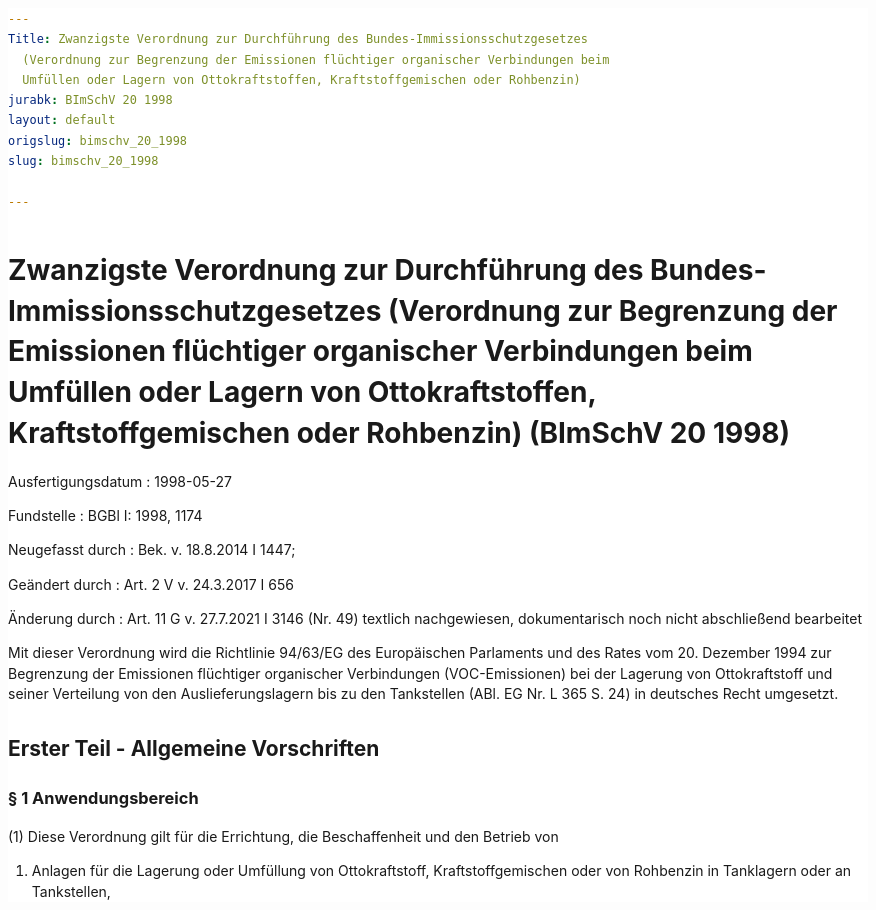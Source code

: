 ```yaml
---
Title: Zwanzigste Verordnung zur Durchführung des Bundes-Immissionsschutzgesetzes
  (Verordnung zur Begrenzung der Emissionen flüchtiger organischer Verbindungen beim
  Umfüllen oder Lagern von Ottokraftstoffen, Kraftstoffgemischen oder Rohbenzin)
jurabk: BImSchV 20 1998
layout: default
origslug: bimschv_20_1998
slug: bimschv_20_1998

---
```


# Zwanzigste Verordnung zur Durchführung des Bundes-Immissionsschutzgesetzes (Verordnung zur Begrenzung der Emissionen flüchtiger organischer Verbindungen beim Umfüllen oder Lagern von Ottokraftstoffen, Kraftstoffgemischen oder Rohbenzin) (BImSchV 20 1998)

Ausfertigungsdatum
:   1998-05-27

Fundstelle
:   BGBl I: 1998, 1174

Neugefasst durch
:   Bek. v. 18.8.2014 I 1447;

Geändert durch
:   Art. 2 V v. 24.3.2017 I 656

Änderung durch
:   Art. 11 G v. 27.7.2021 I 3146 (Nr. 49) textlich nachgewiesen, dokumentarisch noch nicht abschließend bearbeitet

Mit dieser Verordnung wird die Richtlinie 94/63/EG des Europäischen
Parlaments und des Rates vom 20. Dezember 1994 zur Begrenzung der
Emissionen flüchtiger organischer Verbindungen (VOC-Emissionen) bei
der Lagerung von Ottokraftstoff und seiner Verteilung von den
Auslieferungslagern bis zu den Tankstellen (ABl. EG Nr. L 365 S. 24)
in deutsches Recht umgesetzt.


## Erster Teil - Allgemeine Vorschriften



### § 1 Anwendungsbereich

(1) Diese Verordnung gilt für die Errichtung, die Beschaffenheit und
den Betrieb von

1.  Anlagen für die Lagerung oder Umfüllung von Ottokraftstoff,
    Kraftstoffgemischen oder von Rohbenzin in Tanklagern oder an
    Tankstellen,
